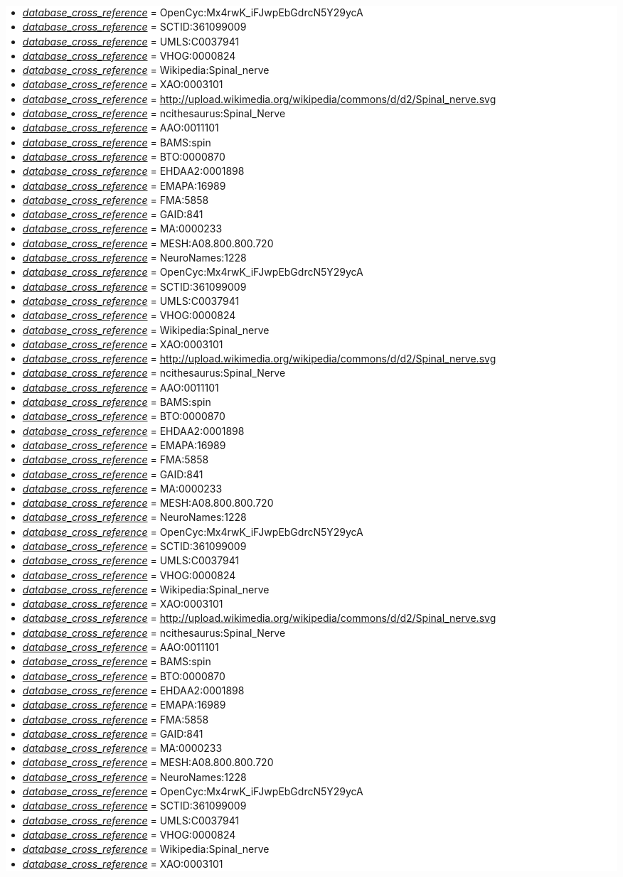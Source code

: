  * *[database_cross_reference](../../ef/oboInOwl#hasDbXref.md)* = OpenCyc:Mx4rwK_iFJwpEbGdrcN5Y29ycA
 * *[database_cross_reference](../../ef/oboInOwl#hasDbXref.md)* = SCTID:361099009
 * *[database_cross_reference](../../ef/oboInOwl#hasDbXref.md)* = UMLS:C0037941
 * *[database_cross_reference](../../ef/oboInOwl#hasDbXref.md)* = VHOG:0000824
 * *[database_cross_reference](../../ef/oboInOwl#hasDbXref.md)* = Wikipedia:Spinal_nerve
 * *[database_cross_reference](../../ef/oboInOwl#hasDbXref.md)* = XAO:0003101
 * *[database_cross_reference](../../ef/oboInOwl#hasDbXref.md)* = http://upload.wikimedia.org/wikipedia/commons/d/d2/Spinal_nerve.svg
 * *[database_cross_reference](../../ef/oboInOwl#hasDbXref.md)* = ncithesaurus:Spinal_Nerve
 * *[database_cross_reference](../../ef/oboInOwl#hasDbXref.md)* = AAO:0011101
 * *[database_cross_reference](../../ef/oboInOwl#hasDbXref.md)* = BAMS:spin
 * *[database_cross_reference](../../ef/oboInOwl#hasDbXref.md)* = BTO:0000870
 * *[database_cross_reference](../../ef/oboInOwl#hasDbXref.md)* = EHDAA2:0001898
 * *[database_cross_reference](../../ef/oboInOwl#hasDbXref.md)* = EMAPA:16989
 * *[database_cross_reference](../../ef/oboInOwl#hasDbXref.md)* = FMA:5858
 * *[database_cross_reference](../../ef/oboInOwl#hasDbXref.md)* = GAID:841
 * *[database_cross_reference](../../ef/oboInOwl#hasDbXref.md)* = MA:0000233
 * *[database_cross_reference](../../ef/oboInOwl#hasDbXref.md)* = MESH:A08.800.800.720
 * *[database_cross_reference](../../ef/oboInOwl#hasDbXref.md)* = NeuroNames:1228
 * *[database_cross_reference](../../ef/oboInOwl#hasDbXref.md)* = OpenCyc:Mx4rwK_iFJwpEbGdrcN5Y29ycA
 * *[database_cross_reference](../../ef/oboInOwl#hasDbXref.md)* = SCTID:361099009
 * *[database_cross_reference](../../ef/oboInOwl#hasDbXref.md)* = UMLS:C0037941
 * *[database_cross_reference](../../ef/oboInOwl#hasDbXref.md)* = VHOG:0000824
 * *[database_cross_reference](../../ef/oboInOwl#hasDbXref.md)* = Wikipedia:Spinal_nerve
 * *[database_cross_reference](../../ef/oboInOwl#hasDbXref.md)* = XAO:0003101
 * *[database_cross_reference](../../ef/oboInOwl#hasDbXref.md)* = http://upload.wikimedia.org/wikipedia/commons/d/d2/Spinal_nerve.svg
 * *[database_cross_reference](../../ef/oboInOwl#hasDbXref.md)* = ncithesaurus:Spinal_Nerve
 * *[database_cross_reference](../../ef/oboInOwl#hasDbXref.md)* = AAO:0011101
 * *[database_cross_reference](../../ef/oboInOwl#hasDbXref.md)* = BAMS:spin
 * *[database_cross_reference](../../ef/oboInOwl#hasDbXref.md)* = BTO:0000870
 * *[database_cross_reference](../../ef/oboInOwl#hasDbXref.md)* = EHDAA2:0001898
 * *[database_cross_reference](../../ef/oboInOwl#hasDbXref.md)* = EMAPA:16989
 * *[database_cross_reference](../../ef/oboInOwl#hasDbXref.md)* = FMA:5858
 * *[database_cross_reference](../../ef/oboInOwl#hasDbXref.md)* = GAID:841
 * *[database_cross_reference](../../ef/oboInOwl#hasDbXref.md)* = MA:0000233
 * *[database_cross_reference](../../ef/oboInOwl#hasDbXref.md)* = MESH:A08.800.800.720
 * *[database_cross_reference](../../ef/oboInOwl#hasDbXref.md)* = NeuroNames:1228
 * *[database_cross_reference](../../ef/oboInOwl#hasDbXref.md)* = OpenCyc:Mx4rwK_iFJwpEbGdrcN5Y29ycA
 * *[database_cross_reference](../../ef/oboInOwl#hasDbXref.md)* = SCTID:361099009
 * *[database_cross_reference](../../ef/oboInOwl#hasDbXref.md)* = UMLS:C0037941
 * *[database_cross_reference](../../ef/oboInOwl#hasDbXref.md)* = VHOG:0000824
 * *[database_cross_reference](../../ef/oboInOwl#hasDbXref.md)* = Wikipedia:Spinal_nerve
 * *[database_cross_reference](../../ef/oboInOwl#hasDbXref.md)* = XAO:0003101
 * *[database_cross_reference](../../ef/oboInOwl#hasDbXref.md)* = http://upload.wikimedia.org/wikipedia/commons/d/d2/Spinal_nerve.svg
 * *[database_cross_reference](../../ef/oboInOwl#hasDbXref.md)* = ncithesaurus:Spinal_Nerve
 * *[database_cross_reference](../../ef/oboInOwl#hasDbXref.md)* = AAO:0011101
 * *[database_cross_reference](../../ef/oboInOwl#hasDbXref.md)* = BAMS:spin
 * *[database_cross_reference](../../ef/oboInOwl#hasDbXref.md)* = BTO:0000870
 * *[database_cross_reference](../../ef/oboInOwl#hasDbXref.md)* = EHDAA2:0001898
 * *[database_cross_reference](../../ef/oboInOwl#hasDbXref.md)* = EMAPA:16989
 * *[database_cross_reference](../../ef/oboInOwl#hasDbXref.md)* = FMA:5858
 * *[database_cross_reference](../../ef/oboInOwl#hasDbXref.md)* = GAID:841
 * *[database_cross_reference](../../ef/oboInOwl#hasDbXref.md)* = MA:0000233
 * *[database_cross_reference](../../ef/oboInOwl#hasDbXref.md)* = MESH:A08.800.800.720
 * *[database_cross_reference](../../ef/oboInOwl#hasDbXref.md)* = NeuroNames:1228
 * *[database_cross_reference](../../ef/oboInOwl#hasDbXref.md)* = OpenCyc:Mx4rwK_iFJwpEbGdrcN5Y29ycA
 * *[database_cross_reference](../../ef/oboInOwl#hasDbXref.md)* = SCTID:361099009
 * *[database_cross_reference](../../ef/oboInOwl#hasDbXref.md)* = UMLS:C0037941
 * *[database_cross_reference](../../ef/oboInOwl#hasDbXref.md)* = VHOG:0000824
 * *[database_cross_reference](../../ef/oboInOwl#hasDbXref.md)* = Wikipedia:Spinal_nerve
 * *[database_cross_reference](../../ef/oboInOwl#hasDbXref.md)* = XAO:0003101